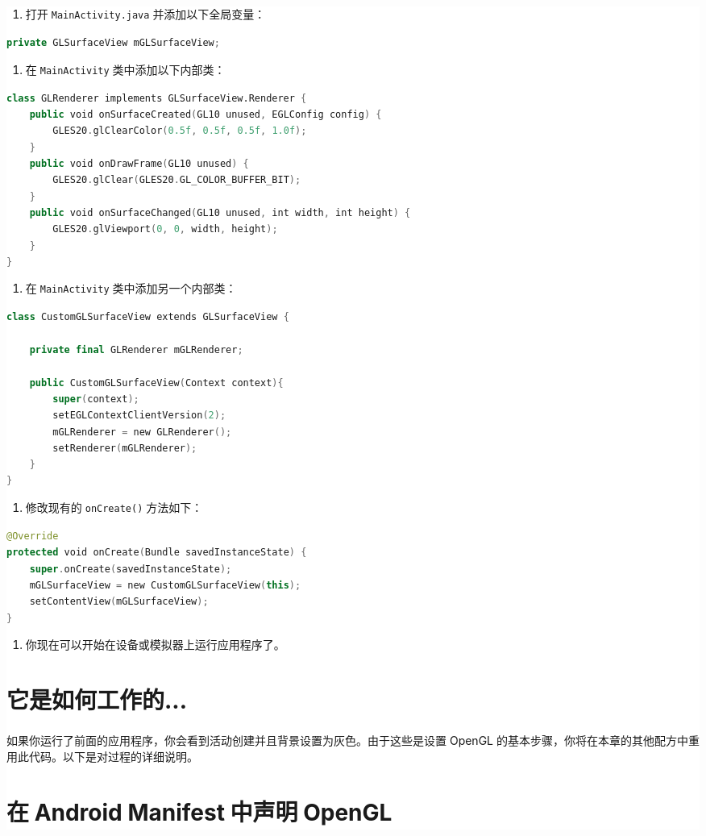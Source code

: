 1.  打开 `MainActivity.java` 并添加以下全局变量：

```kt
private GLSurfaceView mGLSurfaceView;
```

1.  在 `MainActivity` 类中添加以下内部类：

```kt
class GLRenderer implements GLSurfaceView.Renderer {
    public void onSurfaceCreated(GL10 unused, EGLConfig config) {
        GLES20.glClearColor(0.5f, 0.5f, 0.5f, 1.0f);
    }
    public void onDrawFrame(GL10 unused) {
        GLES20.glClear(GLES20.GL_COLOR_BUFFER_BIT);
    }
    public void onSurfaceChanged(GL10 unused, int width, int height) {
        GLES20.glViewport(0, 0, width, height);
    }
}
```

1.  在 `MainActivity` 类中添加另一个内部类：

```kt
class CustomGLSurfaceView extends GLSurfaceView {

    private final GLRenderer mGLRenderer;

    public CustomGLSurfaceView(Context context){
        super(context);
        setEGLContextClientVersion(2);
        mGLRenderer = new GLRenderer();
        setRenderer(mGLRenderer);
    }
}
```

1.  修改现有的 `onCreate()` 方法如下：

```kt
@Override
protected void onCreate(Bundle savedInstanceState) {
    super.onCreate(savedInstanceState);
    mGLSurfaceView = new CustomGLSurfaceView(this);
    setContentView(mGLSurfaceView);
}
```

1.  你现在可以开始在设备或模拟器上运行应用程序了。

# 它是如何工作的...

如果你运行了前面的应用程序，你会看到活动创建并且背景设置为灰色。由于这些是设置 OpenGL 的基本步骤，你将在本章的其他配方中重用此代码。以下是对过程的详细说明。

# 在 Android Manifest 中声明 OpenGL
